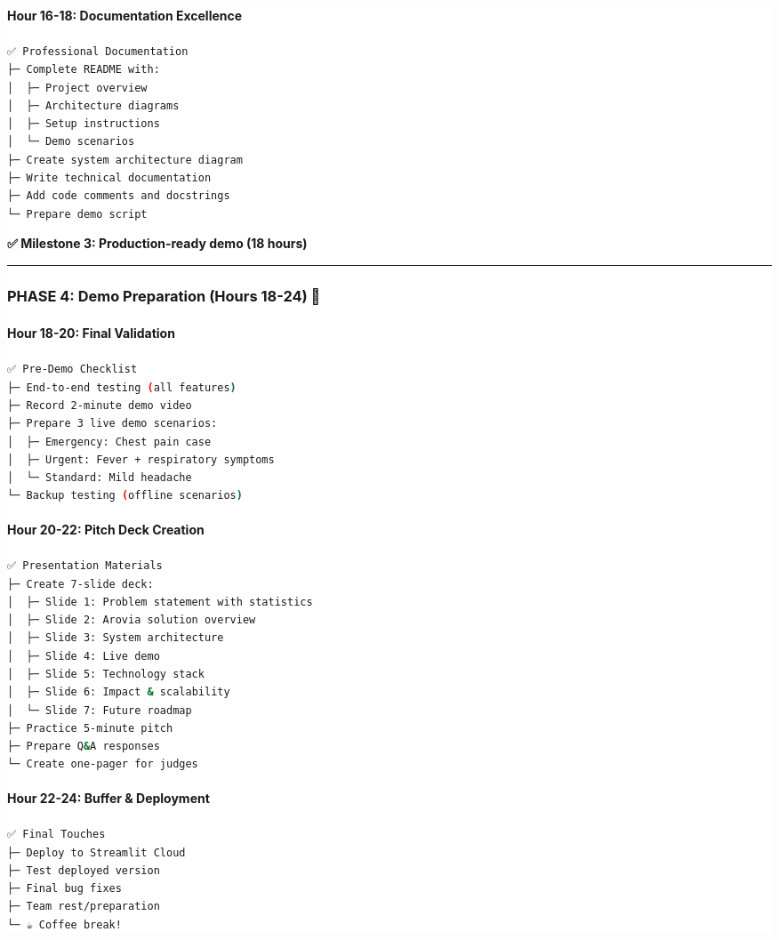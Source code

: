 #### Hour 16-18: Documentation Excellence
```bash
✅ Professional Documentation
├─ Complete README with:
│  ├─ Project overview
│  ├─ Architecture diagrams
│  ├─ Setup instructions
│  └─ Demo scenarios
├─ Create system architecture diagram
├─ Write technical documentation
├─ Add code comments and docstrings
└─ Prepare demo script
```

**✅ Milestone 3: Production-ready demo (18 hours)**

---

### **PHASE 4: Demo Preparation (Hours 18-24)** 🌙

#### Hour 18-20: Final Validation
```bash
✅ Pre-Demo Checklist
├─ End-to-end testing (all features)
├─ Record 2-minute demo video
├─ Prepare 3 live demo scenarios:
│  ├─ Emergency: Chest pain case
│  ├─ Urgent: Fever + respiratory symptoms
│  └─ Standard: Mild headache
└─ Backup testing (offline scenarios)
```

#### Hour 20-22: Pitch Deck Creation
```bash
✅ Presentation Materials
├─ Create 7-slide deck:
│  ├─ Slide 1: Problem statement with statistics
│  ├─ Slide 2: Arovia solution overview
│  ├─ Slide 3: System architecture
│  ├─ Slide 4: Live demo
│  ├─ Slide 5: Technology stack
│  ├─ Slide 6: Impact & scalability
│  └─ Slide 7: Future roadmap
├─ Practice 5-minute pitch
├─ Prepare Q&A responses
└─ Create one-pager for judges
```

#### Hour 22-24: Buffer & Deployment
```bash
✅ Final Touches
├─ Deploy to Streamlit Cloud
├─ Test deployed version
├─ Final bug fixes
├─ Team rest/preparation
└─ ☕ Coffee break!
```
